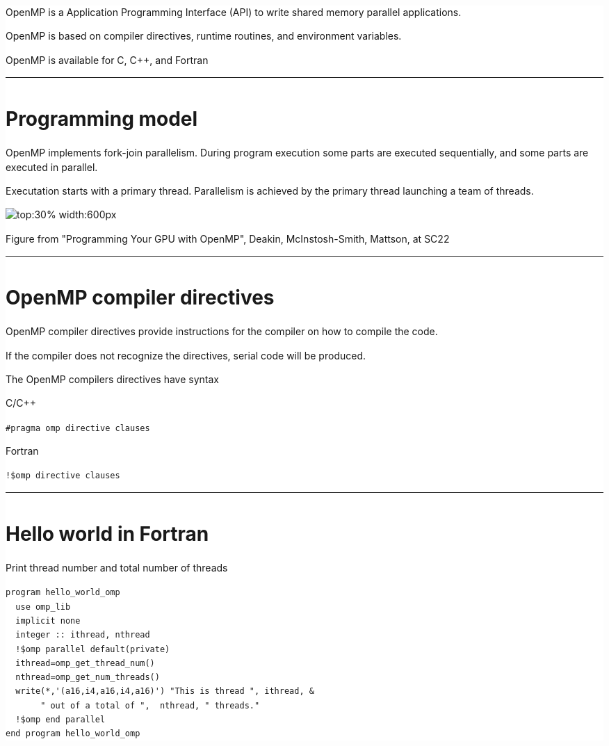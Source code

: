 OpenMP is a Application Programming Interface (API) to write shared memory parallel applications.

OpenMP is based on compiler directives, runtime routines, and environment variables.

OpenMP is available for C, C++, and Fortran

---

# Programming model

OpenMP implements fork-join parallelism. During program execution some parts are executed sequentially, and some parts are executed in parallel.

Executation starts with a primary thread. Parallelism is achieved by the primary thread launching a team of threads.

![top:30% width:600px](assets/forkjoin.png)

Figure from "Programming Your GPU with OpenMP", Deakin, McInstosh-Smith, Mattson, at SC22

---

# OpenMP compiler directives

OpenMP compiler directives provide instructions for the compiler on how to compile the code.

If the compiler does not recognize the directives, serial code will be produced.

The OpenMP compilers directives have syntax

C/C++
```
#pragma omp directive clauses
```

Fortran
```
!$omp directive clauses
```

---

# Hello world in Fortran

Print thread number and total number of threads
```
program hello_world_omp
  use omp_lib
  implicit none
  integer :: ithread, nthread
  !$omp parallel default(private)
  ithread=omp_get_thread_num()
  nthread=omp_get_num_threads()
  write(*,'(a16,i4,a16,i4,a16)') "This is thread ", ithread, &
       " out of a total of ",  nthread, " threads."
  !$omp end parallel
end program hello_world_omp
```
